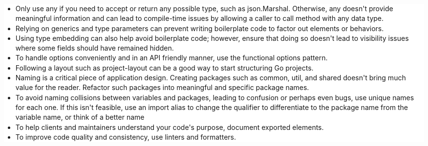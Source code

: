 - Only use any if you need to accept or return any possible type, such as json.Marshal. Otherwise, any doesn't provide meaningful information and can lead to compile-time issues by allowing a caller to call method with any data type.
- Relying on generics and type parameters can prevent writing boilerplate code to factor out elements or behaviors.
- Using type embedding can also help avoid boilerplate code; however, ensure that doing so doesn't lead to visibility issues where some fields should have remained hidden.
- To handle options conveniently and in an API friendly manner, use the functional options pattern.
- Following a layout such as project-layout can be a good way to start structuring Go projects.
- Naming is a critical piece of application design. Creating packages such as common, util, and shared doesn't bring much value for the reader. Refactor such packages into meaningful and specific package names.
- To avoid naming collisions between variables and packages, leading to confusion or perhaps even bugs, use unique names for each one. If this isn't feasible, use an import alias to change the qualifier to differentiate to the package name from the variable name, or think of a better name
- To help clients and maintainers understand your code's purpose, document exported elements.
- To improve code quality and consistency, use linters and formatters.
